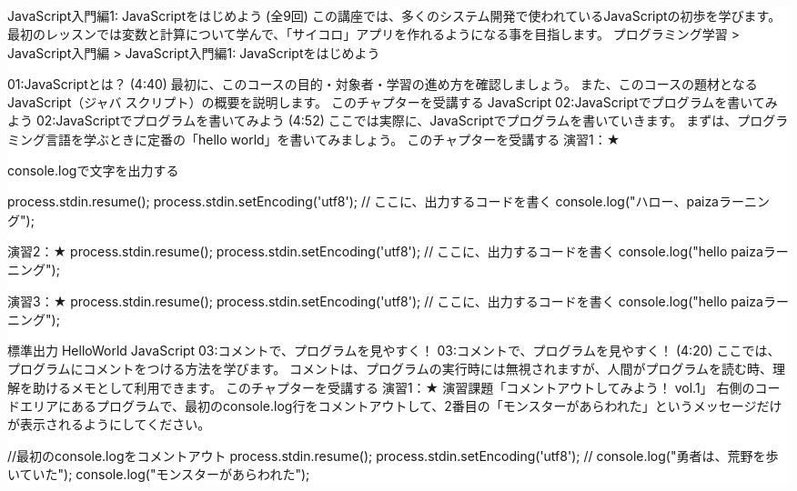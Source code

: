 JavaScript入門編1: JavaScriptをはじめよう (全9回)
この講座では、多くのシステム開発で使われているJavaScriptの初歩を学びます。 
最初のレッスンでは変数と計算について学んで、「サイコロ」アプリを作れるようになる事を目指します。
プログラミング学習 > JavaScript入門編 > JavaScript入門編1: JavaScriptをはじめよう




01:JavaScriptとは？ (4:40)
最初に、このコースの目的・対象者・学習の進め方を確認しましょう。 また、このコースの題材となるJavaScript（ジャバ スクリプト）の概要を説明します。
このチャプターを受講する
JavaScript
02:JavaScriptでプログラムを書いてみよう
02:JavaScriptでプログラムを書いてみよう (4:52)
ここでは実際に、JavaScriptでプログラムを書いていきます。 まずは、プログラミング言語を学ぶときに定番の「hello world」を書いてみましょう。
このチャプターを受講する
演習1：★



console.logで文字を出力する

process.stdin.resume();
process.stdin.setEncoding('utf8');
// ここに、出力するコードを書く
console.log("ハロー、paizaラーニング");



演習2：★
process.stdin.resume();
process.stdin.setEncoding('utf8');
// ここに、出力するコードを書く
console.log("hello paizaラーニング");



演習3：★
process.stdin.resume();
process.stdin.setEncoding('utf8');
// ここに、出力するコードを書く
console.log("hello paizaラーニング");



標準出力 HelloWorld JavaScript
03:コメントで、プログラムを見やすく！
03:コメントで、プログラムを見やすく！ (4:20)
ここでは、プログラムにコメントをつける方法を学びます。 コメントは、プログラムの実行時には無視されますが、人間がプログラムを読む時、理解を助けるメモとして利用できます。
このチャプターを受講する
演習1：★
演習課題「コメントアウトしてみよう！ vol.1」
右側のコードエリアにあるプログラムで、最初のconsole.log行をコメントアウトして、2番目の「モンスターがあらわれた」というメッセージだけが表示されるようにしてください。



//最初のconsole.logをコメントアウト
process.stdin.resume();
process.stdin.setEncoding('utf8');
// console.log("勇者は、荒野を歩いていた");
console.log("モンスターがあらわれた");
